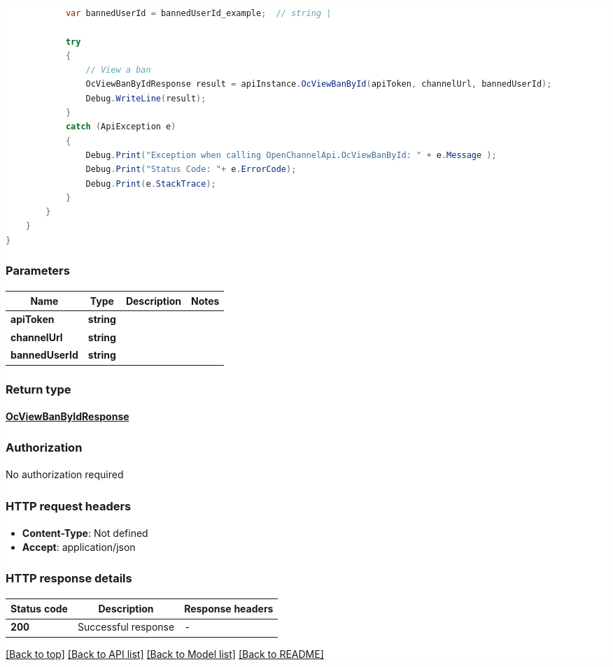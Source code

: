 ```csharp
            var bannedUserId = bannedUserId_example;  // string | 

            try
            {
                // View a ban
                OcViewBanByIdResponse result = apiInstance.OcViewBanById(apiToken, channelUrl, bannedUserId);
                Debug.WriteLine(result);
            }
            catch (ApiException e)
            {
                Debug.Print("Exception when calling OpenChannelApi.OcViewBanById: " + e.Message );
                Debug.Print("Status Code: "+ e.ErrorCode);
                Debug.Print(e.StackTrace);
            }
        }
    }
}
```

### Parameters


Name | Type | Description  | Notes
------------- | ------------- | ------------- | -------------
 **apiToken** | **string**|  | 
 **channelUrl** | **string**|  | 
 **bannedUserId** | **string**|  | 

### Return type

[**OcViewBanByIdResponse**](OcViewBanByIdResponse.md)

### Authorization

No authorization required

### HTTP request headers

- **Content-Type**: Not defined
- **Accept**: application/json


### HTTP response details
| Status code | Description | Response headers |
|-------------|-------------|------------------|
| **200** | Successful response |  -  |

[[Back to top]](#)
[[Back to API list]](../README.md#documentation-for-api-endpoints)
[[Back to Model list]](../README.md#documentation-for-models)
[[Back to README]](../README.md)
